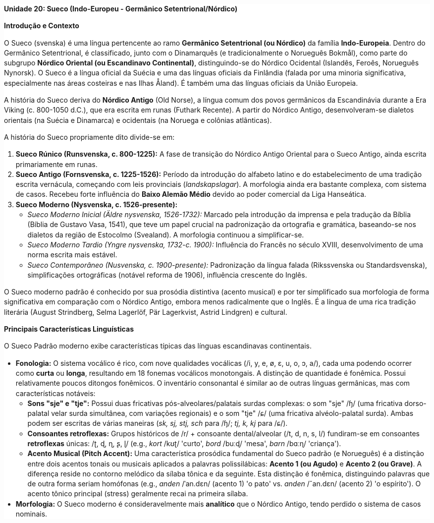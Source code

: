 **Unidade 20: Sueco (Indo-Europeu - Germânico Setentrional/Nórdico)**

**Introdução e Contexto**

O Sueco (svenska) é uma língua pertencente ao ramo **Germânico Setentrional (ou Nórdico)** da família **Indo-Europeia**. Dentro do Germânico Setentrional, é classificado, junto com o Dinamarquês (e tradicionalmente o Norueguês Bokmål), como parte do subgrupo **Nórdico Oriental (ou Escandinavo Continental)**, distinguindo-se do Nórdico Ocidental (Islandês, Feroês, Norueguês Nynorsk). O Sueco é a língua oficial da Suécia e uma das línguas oficiais da Finlândia (falada por uma minoria significativa, especialmente nas áreas costeiras e nas Ilhas Åland). É também uma das línguas oficiais da União Europeia.

A história do Sueco deriva do **Nórdico Antigo** (Old Norse), a língua comum dos povos germânicos da Escandinávia durante a Era Viking (c. 800-1050 d.C.), que era escrita em runas (Futhark Recente). A partir do Nórdico Antigo, desenvolveram-se dialetos orientais (na Suécia e Dinamarca) e ocidentais (na Noruega e colônias atlânticas).

A história do Sueco propriamente dito divide-se em:

1.  **Sueco Rúnico (Runsvenska, c. 800-1225):** A fase de transição do Nórdico Antigo Oriental para o Sueco Antigo, ainda escrita primariamente em runas.
2.  **Sueco Antigo (Fornsvenska, c. 1225-1526):** Período da introdução do alfabeto latino e do estabelecimento de uma tradição escrita vernácula, começando com leis provinciais (*landskapslagar*). A morfologia ainda era bastante complexa, com sistema de casos. Recebeu forte influência do **Baixo Alemão Médio** devido ao poder comercial da Liga Hanseática.
3.  **Sueco Moderno (Nysvenska, c. 1526-presente):**
    *   *Sueco Moderno Inicial (Äldre nysvenska, 1526-1732):* Marcado pela introdução da imprensa e pela tradução da Bíblia (Bíblia de Gustavo Vasa, 1541), que teve um papel crucial na padronização da ortografia e gramática, baseando-se nos dialetos da região de Estocolmo (Svealand). A morfologia continuou a simplificar-se.
    *   *Sueco Moderno Tardio (Yngre nysvenska, 1732-c. 1900):* Influência do Francês no século XVIII, desenvolvimento de uma norma escrita mais estável.
    *   *Sueco Contemporâneo (Nusvenska, c. 1900-presente):* Padronização da língua falada (Rikssvenska ou Standardsvenska), simplificações ortográficas (notável reforma de 1906), influência crescente do Inglês.

O Sueco moderno padrão é conhecido por sua prosódia distintiva (acento musical) e por ter simplificado sua morfologia de forma significativa em comparação com o Nórdico Antigo, embora menos radicalmente que o Inglês. É a língua de uma rica tradição literária (August Strindberg, Selma Lagerlöf, Pär Lagerkvist, Astrid Lindgren) e cultural.

**Principais Características Linguísticas**

O Sueco Padrão moderno exibe características típicas das línguas escandinavas continentais.

*   **Fonologia:** O sistema vocálico é rico, com nove qualidades vocálicas (/i, y, e, ø, ɛ, u, o, ɔ, a/), cada uma podendo ocorrer como **curta** ou **longa**, resultando em 18 fonemas vocálicos monotongais. A distinção de quantidade é fonêmica. Possui relativamente poucos ditongos fonêmicos. O inventário consonantal é similar ao de outras línguas germânicas, mas com características notáveis:
    *   **Sons "sje" e "tje":** Possui duas fricativas pós-alveolares/palatais surdas complexas: o som "sje" /ɧ/ (uma fricativa dorso-palatal velar surda simultânea, com variações regionais) e o som "tje" /ɕ/ (uma fricativa alvéolo-palatal surda). Ambas podem ser escritas de várias maneiras (*sk, sj, stj, sch* para /ɧ/; *tj, k, kj* para /ɕ/).
    *   **Consoantes retroflexas:** Grupos históricos de /r/ + consoante dental/alveolar (/t, d, n, s, l/) fundiram-se em consoantes **retroflexas** únicas: /ʈ, ɖ, ɳ, ʂ, ɭ/ (e.g., *kort* /kʊʈ/ 'curto', *bord* /buːɖ/ 'mesa', *barn* /bɑːɳ/ 'criança').
    *   **Acento Musical (Pitch Accent):** Uma característica prosódica fundamental do Sueco padrão (e Norueguês) é a distinção entre dois acentos tonais ou musicais aplicados a palavras polissilábicas: **Acento 1 (ou Agudo)** e **Acento 2 (ou Grave)**. A diferença reside no contorno melódico da sílaba tônica e da seguinte. Esta distinção é fonêmica, distinguindo palavras que de outra forma seriam homófonas (e.g., *anden* /ˈan.dɛn/ (acento 1) 'o pato' vs. *anden* /ˇan.dɛn/ (acento 2) 'o espírito'). O acento tônico principal (stress) geralmente recai na primeira sílaba.
*   **Morfologia:** O Sueco moderno é consideravelmente mais **analítico** que o Nórdico Antigo, tendo perdido o sistema de casos nominais.
